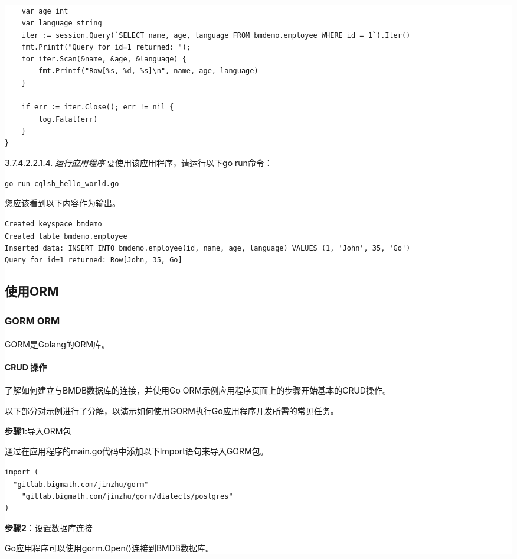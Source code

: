 ```
    var age int
    var language string
    iter := session.Query(`SELECT name, age, language FROM bmdemo.employee WHERE id = 1`).Iter()
    fmt.Printf("Query for id=1 returned: ");
    for iter.Scan(&name, &age, &language) {
        fmt.Printf("Row[%s, %d, %s]\n", name, age, language)
    }
 
    if err := iter.Close(); err != nil {
        log.Fatal(err)
    }
}
```

3.7.4.2.2.1.4. *运行应用程序*
要使用该应用程序，请运行以下go run命令： 

```
go run cqlsh_hello_world.go
```

您应该看到以下内容作为输出。 

```
Created keyspace bmdemo
Created table bmdemo.employee
Inserted data: INSERT INTO bmdemo.employee(id, name, age, language) VALUES (1, 'John', 35, 'Go')
Query for id=1 returned: Row[John, 35, Go]
```


## **使用ORM**

### **GORM ORM**

GORM是Golang的ORM库。 

#### CRUD 操作

了解如何建立与BMDB数据库的连接，并使用Go ORM示例应用程序页面上的步骤开始基本的CRUD操作。

以下部分对示例进行了分解，以演示如何使用GORM执行Go应用程序开发所需的常见任务。

**步骤1**:导入ORM包

通过在应用程序的main.go代码中添加以下Import语句来导入GORM包。 

```
import (
  "gitlab.bigmath.com/jinzhu/gorm"
  _ "gitlab.bigmath.com/jinzhu/gorm/dialects/postgres"
)
```

**步骤2**：设置数据库连接

Go应用程序可以使用gorm.Open()连接到BMDB数据库。 
